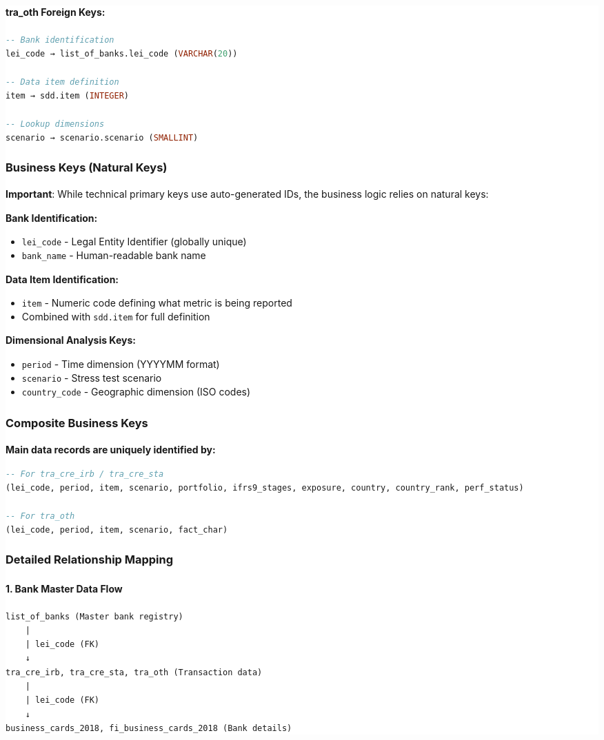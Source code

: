 ```sql
```

#### tra_oth Foreign Keys:
```sql  
-- Bank identification
lei_code → list_of_banks.lei_code (VARCHAR(20))

-- Data item definition
item → sdd.item (INTEGER)

-- Lookup dimensions  
scenario → scenario.scenario (SMALLINT)
```

### Business Keys (Natural Keys)

**Important**: While technical primary keys use auto-generated IDs, the business logic relies on natural keys:

**Bank Identification:**
- `lei_code` - Legal Entity Identifier (globally unique)
- `bank_name` - Human-readable bank name

**Data Item Identification:**
- `item` - Numeric code defining what metric is being reported
- Combined with `sdd.item` for full definition

**Dimensional Analysis Keys:**
- `period` - Time dimension (YYYYMM format)
- `scenario` - Stress test scenario
- `country_code` - Geographic dimension (ISO codes)

### Composite Business Keys

**Main data records are uniquely identified by:**
```sql
-- For tra_cre_irb / tra_cre_sta
(lei_code, period, item, scenario, portfolio, ifrs9_stages, exposure, country, country_rank, perf_status)

-- For tra_oth  
(lei_code, period, item, scenario, fact_char)
```

### Detailed Relationship Mapping

#### 1. Bank Master Data Flow
```
list_of_banks (Master bank registry)
    |
    | lei_code (FK)
    ↓
tra_cre_irb, tra_cre_sta, tra_oth (Transaction data)
    |
    | lei_code (FK)  
    ↓
business_cards_2018, fi_business_cards_2018 (Bank details)
```
